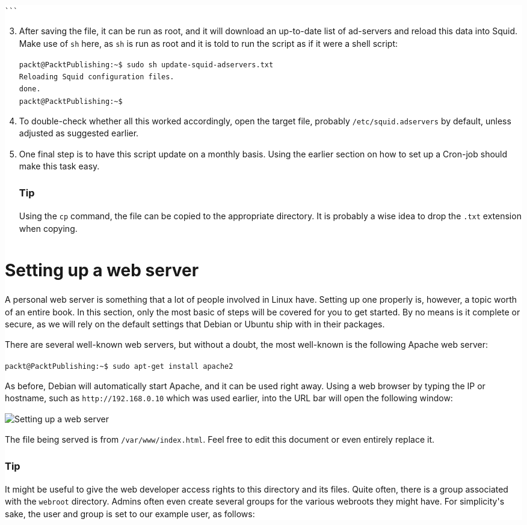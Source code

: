     ```

3.  After saving the file, it can be run as root, and it will download an up-to-date list of ad-servers and reload this data into Squid. Make use of `sh` here, as `sh` is run as root and it is told to run the script as if it were a shell script:

    ```
    packt@PacktPublishing:~$ sudo sh update-squid-adservers.txt
    Reloading Squid configuration files.
    done.
    packt@PacktPublishing:~$

    ```

4.  To double-check whether all this worked accordingly, open the target file, probably `/etc/squid.adservers` by default, unless adjusted as suggested earlier.
5.  One final step is to have this script update on a monthly basis. Using the earlier section on how to set up a Cron-job should make this task easy.

    ### Tip

    Using the `cp` command, the file can be copied to the appropriate directory. It is probably a wise idea to drop the `.txt` extension when copying.

# Setting up a web server

A personal web server is something that a lot of people involved in Linux have. Setting up one properly is, however, a topic worth of an entire book. In this section, only the most basic of steps will be covered for you to get started. By no means is it complete or secure, as we will rely on the default settings that Debian or Ubuntu ship with in their packages.

There are several well-known web servers, but without a doubt, the most well-known is the following Apache web server:

```
packt@PacktPublishing:~$ sudo apt-get install apache2

```

As before, Debian will automatically start Apache, and it can be used right away. Using a web browser by typing the IP or hostname, such as `http://192.168.0.10` which was used earlier, into the URL bar will open the following window:

![Setting up a web server](img/1572OS_05_10.jpg)

The file being served is from `/var/www/index.html`. Feel free to edit this document or even entirely replace it.

### Tip

It might be useful to give the web developer access rights to this directory and its files. Quite often, there is a group associated with the `webroot` directory. Admins often even create several groups for the various webroots they might have. For simplicity's sake, the user and group is set to our example user, as follows:
